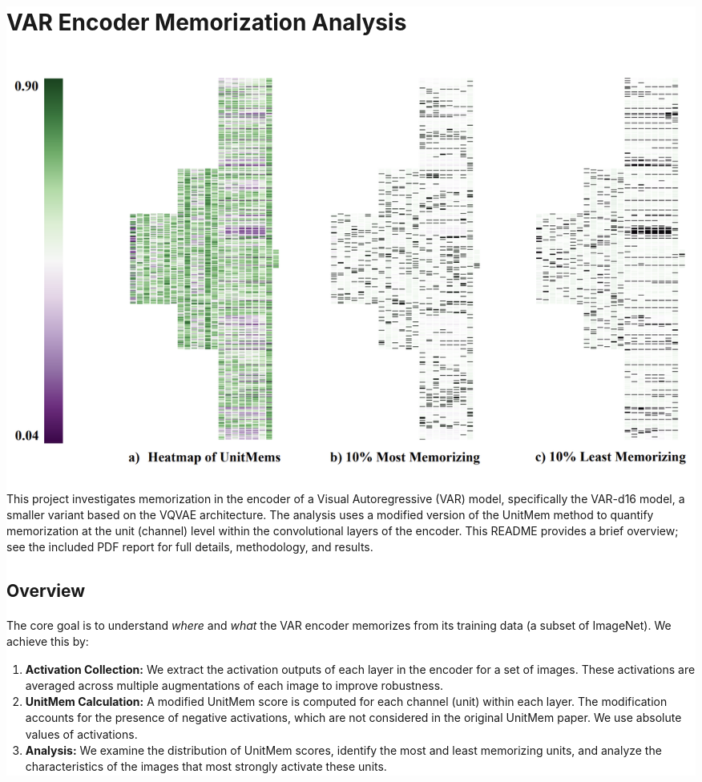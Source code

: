 # VAR Encoder Memorization Analysis

<img src="header.png" alt="Project Header Image" width="100%">

This project investigates memorization in the encoder of a Visual Autoregressive (VAR) model, specifically the VAR-d16 model, a smaller variant based on the VQVAE architecture.  The analysis uses a modified version of the UnitMem method to quantify memorization at the unit (channel) level within the convolutional layers of the encoder.  This README provides a brief overview; see the included PDF report for full details, methodology, and results.

## Overview

The core goal is to understand *where* and *what* the VAR encoder memorizes from its training data (a subset of ImageNet).  We achieve this by:

1.  **Activation Collection:**  We extract the activation outputs of each layer in the encoder for a set of images.  These activations are averaged across multiple augmentations of each image to improve robustness.
2.  **UnitMem Calculation:**  A modified UnitMem score is computed for each channel (unit) within each layer.  The modification accounts for the presence of negative activations, which are not considered in the original UnitMem paper. We use absolute values of activations.
3.  **Analysis:** We examine the distribution of UnitMem scores, identify the most and least memorizing units, and analyze the characteristics of the images that most strongly activate these units.
